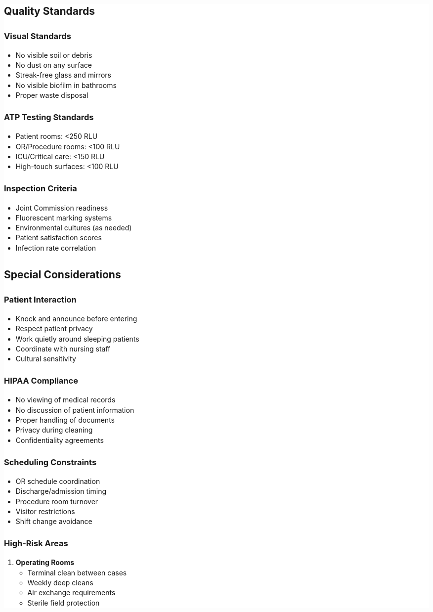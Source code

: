 ## Quality Standards

### Visual Standards
- No visible soil or debris
- No dust on any surface
- Streak-free glass and mirrors
- No visible biofilm in bathrooms
- Proper waste disposal

### ATP Testing Standards
- Patient rooms: <250 RLU
- OR/Procedure rooms: <100 RLU
- ICU/Critical care: <150 RLU
- High-touch surfaces: <100 RLU

### Inspection Criteria
- Joint Commission readiness
- Fluorescent marking systems
- Environmental cultures (as needed)
- Patient satisfaction scores
- Infection rate correlation

## Special Considerations

### Patient Interaction
- Knock and announce before entering
- Respect patient privacy
- Work quietly around sleeping patients
- Coordinate with nursing staff
- Cultural sensitivity

### HIPAA Compliance
- No viewing of medical records
- No discussion of patient information
- Proper handling of documents
- Privacy during cleaning
- Confidentiality agreements

### Scheduling Constraints
- OR schedule coordination
- Discharge/admission timing
- Procedure room turnover
- Visitor restrictions
- Shift change avoidance

### High-Risk Areas
1. **Operating Rooms**
   - Terminal clean between cases
   - Weekly deep cleans
   - Air exchange requirements
   - Sterile field protection
